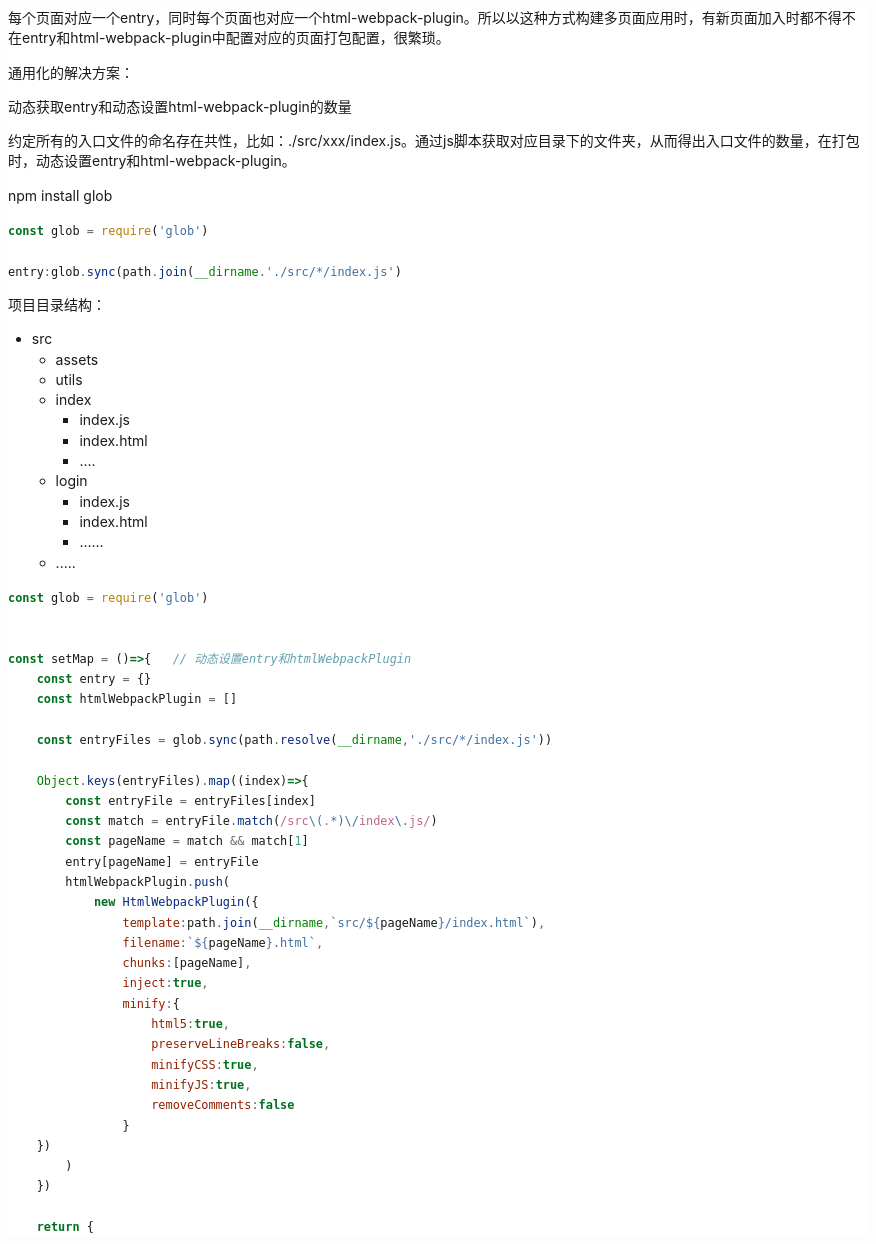 每个页面对应一个entry，同时每个页面也对应一个html-webpack-plugin。所以以这种方式构建多页面应用时，有新页面加入时都不得不在entry和html-webpack-plugin中配置对应的页面打包配置，很繁琐。

通用化的解决方案：

动态获取entry和动态设置html-webpack-plugin的数量

约定所有的入口文件的命名存在共性，比如：./src/xxx/index.js。通过js脚本获取对应目录下的文件夹，从而得出入口文件的数量，在打包时，动态设置entry和html-webpack-plugin。

npm install glob

```js
const glob = require('glob')

entry:glob.sync(path.join(__dirname.'./src/*/index.js')
```



项目目录结构：

- src
  - assets
  - utils
  - index
    - index.js
    - index.html
    - ....
  - login
    - index.js
    - index.html
    - ......
  - .....



```js
const glob = require('glob')


const setMap = ()=>{   // 动态设置entry和htmlWebpackPlugin
    const entry = {}
    const htmlWebpackPlugin = []
    
    const entryFiles = glob.sync(path.resolve(__dirname,'./src/*/index.js'))
    
    Object.keys(entryFiles).map((index)=>{
        const entryFile = entryFiles[index]
        const match = entryFile.match(/src\(.*)\/index\.js/)
        const pageName = match && match[1]
        entry[pageName] = entryFile 
        htmlWebpackPlugin.push(
        	new HtmlWebpackPlugin({
        		template:path.join(__dirname,`src/${pageName}/index.html`),
        		filename:`${pageName}.html`,
        		chunks:[pageName],
        		inject:true,
        		minify:{
                    html5:true,
                    preserveLineBreaks:false,
                    minifyCSS:true,
                    minifyJS:true,
                    removeComments:false
                }
    })
        )
    })
    
    return {
```